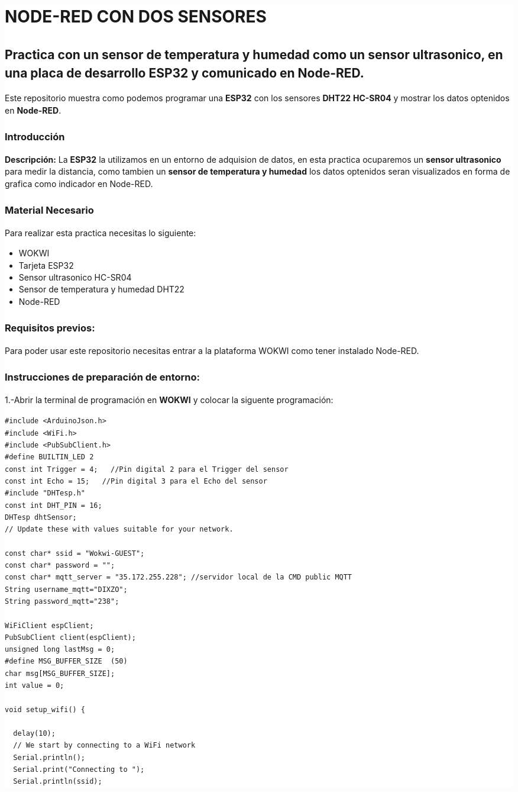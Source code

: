 # NODE-RED CON DOS SENSORES
## Practica con un sensor de temperatura y humedad como un sensor ultrasonico, en una placa de desarrollo ESP32 y comunicado en Node-RED. 
Este repositorio muestra como podemos programar una **ESP32** con los sensores **DHT22** **HC-SR04** y mostrar los datos optenidos en **Node-RED**.

### Introducción
**Descripción:** 
La **ESP32** la utilizamos en un entorno de adquision de datos, en esta practica ocuparemos un **sensor ultrasonico** para medir la distancia, como tambien un **sensor de temperatura y humedad** los datos optenidos seran visualizados en forma de grafica como indicador en Node-RED.

### Material Necesario
Para realizar esta practica necesitas lo siguiente:
- WOKWI
- Tarjeta ESP32
- Sensor ultrasonico HC-SR04
- Sensor de temperatura y humedad DHT22
- Node-RED

### Requisitos previos:
Para poder usar este repositorio necesitas entrar a la plataforma WOKWI como tener instalado Node-RED.

### Instrucciones de preparación de entorno:
1.-Abrir la terminal de programación en **WOKWI** y colocar la siguente programación:
```
#include <ArduinoJson.h>
#include <WiFi.h>
#include <PubSubClient.h>
#define BUILTIN_LED 2
const int Trigger = 4;   //Pin digital 2 para el Trigger del sensor
const int Echo = 15;   //Pin digital 3 para el Echo del sensor
#include "DHTesp.h"
const int DHT_PIN = 16;
DHTesp dhtSensor;
// Update these with values suitable for your network.

const char* ssid = "Wokwi-GUEST";
const char* password = "";
const char* mqtt_server = "35.172.255.228"; //servidor local de la CMD public MQTT
String username_mqtt="DIXZO";
String password_mqtt="238";

WiFiClient espClient;
PubSubClient client(espClient);
unsigned long lastMsg = 0;
#define MSG_BUFFER_SIZE  (50)
char msg[MSG_BUFFER_SIZE];
int value = 0;

void setup_wifi() {

  delay(10);
  // We start by connecting to a WiFi network
  Serial.println();
  Serial.print("Connecting to ");
  Serial.println(ssid);

```